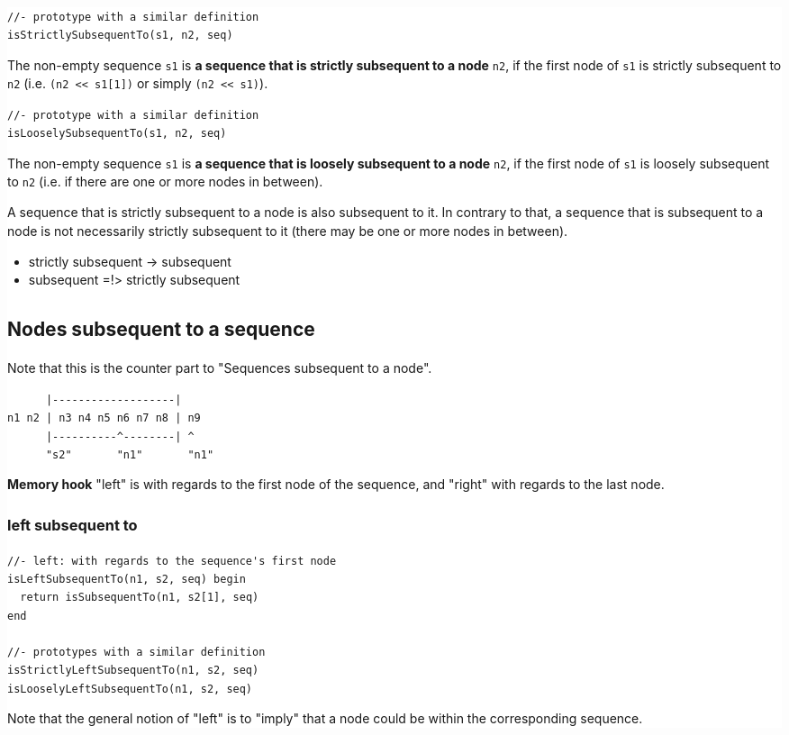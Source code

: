 ```
//- prototype with a similar definition
isStrictlySubsequentTo(s1, n2, seq)
```

The non-empty sequence `s1` is **a sequence that is strictly subsequent to a
node** `n2`, if the first node of `s1` is strictly subsequent to `n2`
(i.e. `(n2 << s1[1])` or simply `(n2 << s1)`).

```
//- prototype with a similar definition
isLooselySubsequentTo(s1, n2, seq)
```

The non-empty sequence `s1` is **a sequence that is loosely subsequent to a
node** `n2`, if the first node of `s1` is loosely subsequent to `n2`
(i.e. if there are one or more nodes in between).

A sequence that is strictly subsequent to a node is also subsequent to it. In
contrary to that, a sequence that is subsequent to a node is not necessarily
strictly subsequent to it (there may be one or more nodes in between).

* strictly subsequent -> subsequent
* subsequent =!> strictly subsequent


## Nodes subsequent to a sequence

Note that this is the counter part to "Sequences subsequent to a node".

```
      |-------------------|
n1 n2 | n3 n4 n5 n6 n7 n8 | n9
      |----------^--------| ^
      "s2"       "n1"       "n1"
```

**Memory hook**
"left" is with regards to the first node of the sequence,
and "right" with regards to the last node.

### left subsequent to

```
//- left: with regards to the sequence's first node
isLeftSubsequentTo(n1, s2, seq) begin
  return isSubsequentTo(n1, s2[1], seq)
end

//- prototypes with a similar definition
isStrictlyLeftSubsequentTo(n1, s2, seq)
isLooselyLeftSubsequentTo(n1, s2, seq)
```

Note that the general notion of "left" is to "imply" that a node could be
within the corresponding sequence.
